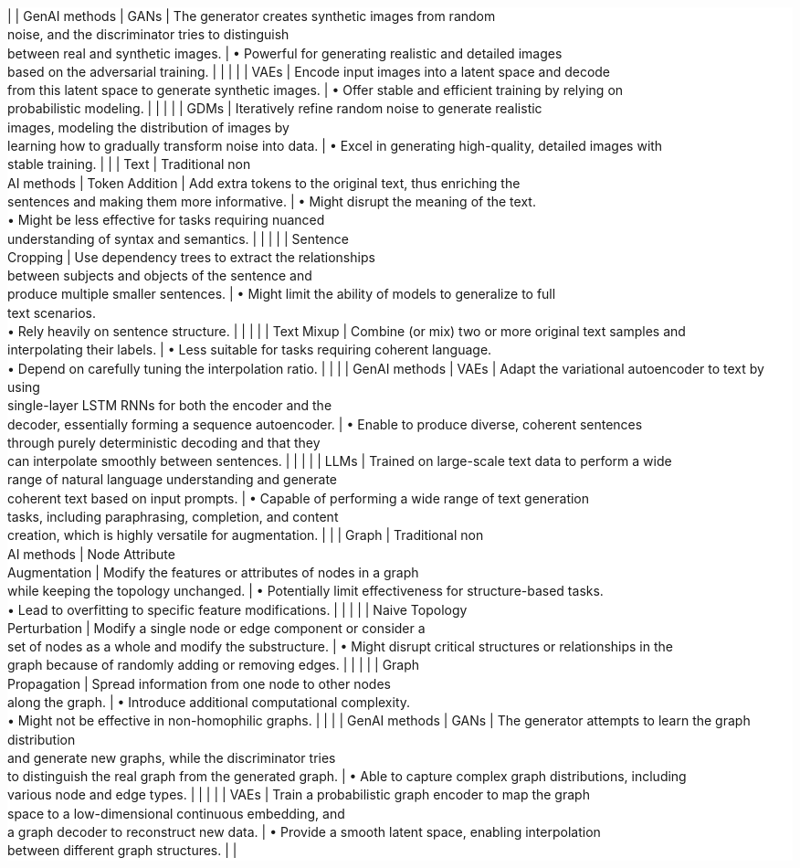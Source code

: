 |            | GenAI methods                 | GANs                           | The generator creates synthetic images from random<br>noise, and the discriminator tries to distinguish<br>between real and synthetic images.                               | • Powerful for generating realistic and detailed images<br>based on the adversarial training.                                                                              |  |
|            |                               | VAEs                           | Encode input images into a latent space and decode<br>from this latent space to generate synthetic images.                                                                  | • Offer stable and efficient training by relying on<br>probabilistic modeling.                                                                                             |  |
|            |                               | GDMs                           | Iteratively refine random noise to generate realistic<br>images, modeling the distribution of images by<br>learning how to gradually transform noise into data.             | • Excel in generating high-quality, detailed images with<br>stable training.                                                                                               |  |
| Text       | Traditional non<br>AI methods | Token Addition                 | Add extra tokens to the original text, thus enriching the<br>sentences and making them more informative.                                                                    | • Might disrupt the meaning of the text.<br>• Might be less effective for tasks requiring nuanced<br>understanding of syntax and semantics.                                |  |
|            |                               | Sentence<br>Cropping           | Use dependency trees to extract the relationships<br>between subjects and objects of the sentence and<br>produce multiple smaller sentences.                                | • Might limit the ability of models to generalize to full<br>text scenarios.<br>• Rely heavily on sentence structure.                                                      |  |
|            |                               | Text Mixup                     | Combine (or mix) two or more original text samples and<br>interpolating their labels.                                                                                       | • Less suitable for tasks requiring coherent language.<br>• Depend on carefully tuning the interpolation ratio.                                                            |  |
|            | GenAI methods                 | VAEs                           | Adapt the variational autoencoder to text by using<br>single-layer LSTM RNNs for both the encoder and the<br>decoder, essentially forming a sequence autoencoder.           | • Enable to produce diverse, coherent sentences<br>through purely deterministic decoding and that they<br>can interpolate smoothly between sentences.                      |  |
|            |                               | LLMs                           | Trained on large-scale text data to perform a wide<br>range of natural language understanding and generate<br>coherent text based on input prompts.                         | • Capable of performing a wide range of text generation<br>tasks, including paraphrasing, completion, and content<br>creation, which is highly versatile for augmentation. |  |
| Graph      | Traditional non<br>AI methods | Node Attribute<br>Augmentation | Modify the features or attributes of nodes in a graph<br>while keeping the topology unchanged.                                                                              | • Potentially limit effectiveness for structure-based tasks.<br>• Lead to overfitting to specific feature modifications.                                                   |  |
|            |                               | Naive Topology<br>Perturbation | Modify a single node or edge component or consider a<br>set of nodes as a whole and modify the substructure.                                                                | • Might disrupt critical structures or relationships in the<br>graph because of randomly adding or removing edges.                                                         |  |
|            |                               | Graph<br>Propagation           | Spread information from one node to other nodes<br>along the graph.                                                                                                         | • Introduce additional computational complexity.<br>• Might not be effective in non-homophilic graphs.                                                                     |  |
|            | GenAI methods                 | GANs                           | The generator attempts to learn the graph distribution<br>and generate new graphs, while the discriminator tries<br>to distinguish the real graph from the generated graph. | • Able to capture complex graph distributions, including<br>various node and edge types.                                                                                   |  |
|            |                               | VAEs                           | Train a probabilistic graph encoder to map the graph<br>space to a low-dimensional continuous embedding, and<br>a graph decoder to reconstruct new data.                    | • Provide a smooth latent space, enabling interpolation<br>between different graph structures.                                                                             |  |